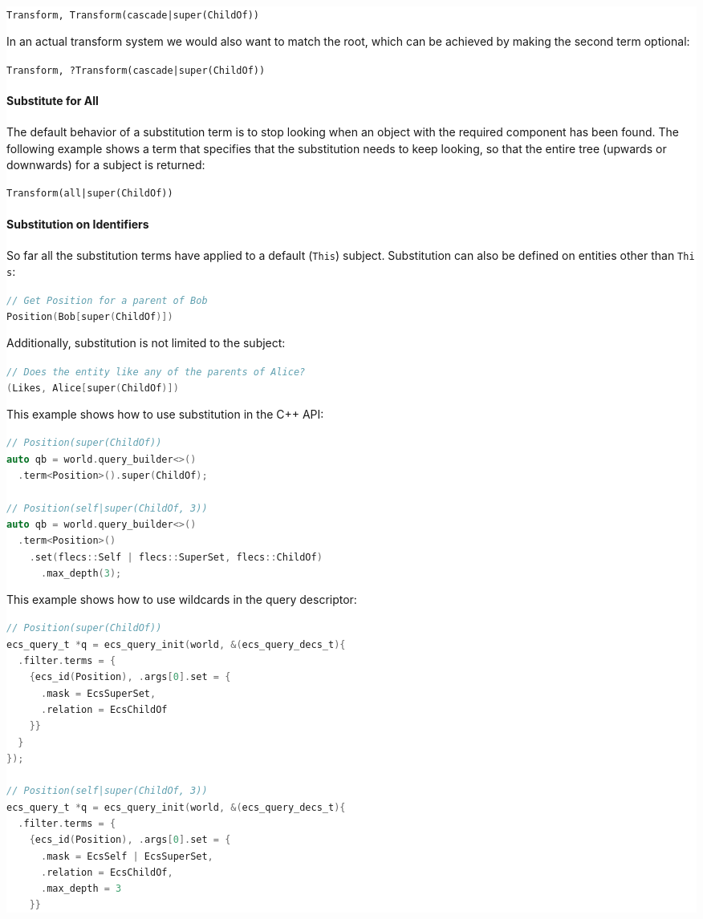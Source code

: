 ```
Transform, Transform(cascade|super(ChildOf))
```

In an actual transform system we would also want to match the root, which can be achieved by making the second term optional:

```
Transform, ?Transform(cascade|super(ChildOf))
```

#### Substitute for All
The default behavior of a substitution term is to stop looking when an object with the required component has been found. The following example shows a term that specifies that the substitution needs to keep looking, so that the entire tree (upwards or downwards) for a subject is returned:

```
Transform(all|super(ChildOf))
```

#### Substitution on Identifiers
So far all the substitution terms have applied to a default (`This`) subject. Substitution can also be defined on entities other than `This`:

```c
// Get Position for a parent of Bob
Position(Bob[super(ChildOf)])
```

Additionally, substitution is not limited to the subject:

```c
// Does the entity like any of the parents of Alice?
(Likes, Alice[super(ChildOf)])
```

This example shows how to use substitution in the C++ API:

```cpp
// Position(super(ChildOf))
auto qb = world.query_builder<>()
  .term<Position>().super(ChildOf);

// Position(self|super(ChildOf, 3))
auto qb = world.query_builder<>()
  .term<Position>()
    .set(flecs::Self | flecs::SuperSet, flecs::ChildOf)
      .max_depth(3);
```

This example shows how to use wildcards in the query descriptor:

```c
// Position(super(ChildOf))
ecs_query_t *q = ecs_query_init(world, &(ecs_query_decs_t){
  .filter.terms = {
    {ecs_id(Position), .args[0].set = {
      .mask = EcsSuperSet,
      .relation = EcsChildOf
    }}
  }
});

// Position(self|super(ChildOf, 3))
ecs_query_t *q = ecs_query_init(world, &(ecs_query_decs_t){
  .filter.terms = {
    {ecs_id(Position), .args[0].set = {
      .mask = EcsSelf | EcsSuperSet,
      .relation = EcsChildOf,
      .max_depth = 3
    }}
```